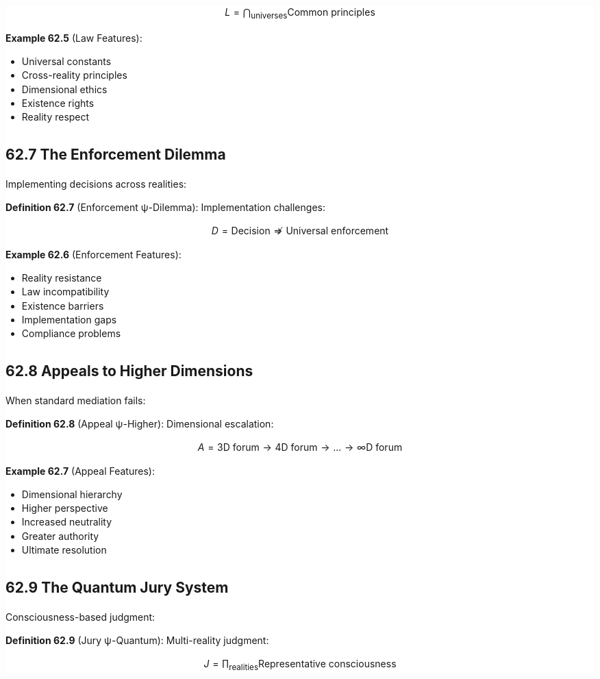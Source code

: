 $$
L = \bigcap_{\text{universes}} \text{Common principles}
$$

**Example 62.5** (Law Features):

- Universal constants
- Cross-reality principles
- Dimensional ethics
- Existence rights
- Reality respect

## 62.7 The Enforcement Dilemma

Implementing decisions across realities:

**Definition 62.7** (Enforcement ψ-Dilemma): Implementation challenges:

$$
D = \text{Decision} \nRightarrow \text{Universal enforcement}
$$

**Example 62.6** (Enforcement Features):

- Reality resistance
- Law incompatibility
- Existence barriers
- Implementation gaps
- Compliance problems

## 62.8 Appeals to Higher Dimensions

When standard mediation fails:

**Definition 62.8** (Appeal ψ-Higher): Dimensional escalation:

$$
A = \text{3D forum} \rightarrow \text{4D forum} \rightarrow ... \rightarrow \text{∞D forum}
$$

**Example 62.7** (Appeal Features):

- Dimensional hierarchy
- Higher perspective
- Increased neutrality
- Greater authority
- Ultimate resolution

## 62.9 The Quantum Jury System

Consciousness-based judgment:

**Definition 62.9** (Jury ψ-Quantum): Multi-reality judgment:

$$
J = \prod_{\text{realities}} \text{Representative consciousness}
$$
